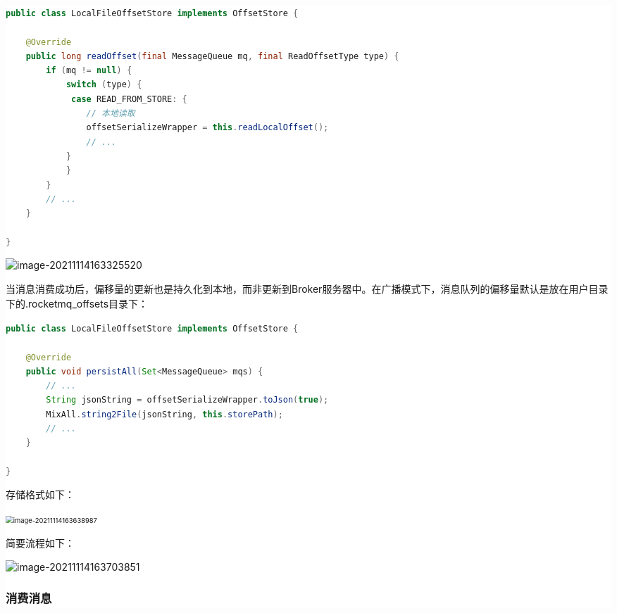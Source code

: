 ```java
public class LocalFileOffsetStore implements OffsetStore {

    @Override
    public long readOffset(final MessageQueue mq, final ReadOffsetType type) {
        if (mq != null) {
            switch (type) {
             case READ_FROM_STORE: {
                // 本地读取
                offsetSerializeWrapper = this.readLocalOffset();
                // ...
            }
            }
        }
        // ...
    }
    
}
```

![image-20211114163325520](https://blog-1304855543.cos.ap-guangzhou.myqcloud.com/blog/img/20211114163325.png)

当消息消费成功后，偏移量的更新也是持久化到本地，而非更新到Broker服务器中。在广播模式下，消息队列的偏移量默认是放在用户目录下的.rocketmq_offsets目录下：

```java
public class LocalFileOffsetStore implements OffsetStore {

    @Override
    public void persistAll(Set<MessageQueue> mqs) {
        // ...
        String jsonString = offsetSerializeWrapper.toJson(true);
        MixAll.string2File(jsonString, this.storePath);
        // ...
    }
    
}
```

存储格式如下：

<img src="https://blog-1304855543.cos.ap-guangzhou.myqcloud.com/blog/img/20211114163639.png" alt="image-20211114163638987" style="zoom:67%;" />

简要流程如下：

![image-20211114163703851](https://blog-1304855543.cos.ap-guangzhou.myqcloud.com/blog/img/20211114163703.png)

### 消费消息

